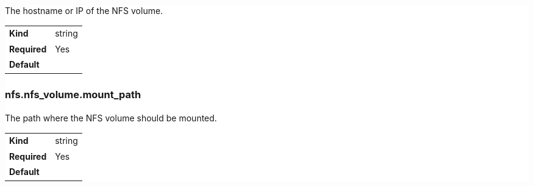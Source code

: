  The hostname or IP of the NFS volume. 

| | |
|----------|-----------------|
| **Kind** |  string |
| **Required** |  Yes |
| **Default** | ` ` | 

###  nfs.nfs_volume.mount_path

 The path where the NFS volume should be mounted. 

| | |
|----------|-----------------|
| **Kind** |  string |
| **Required** |  Yes |
| **Default** | ` ` | 

